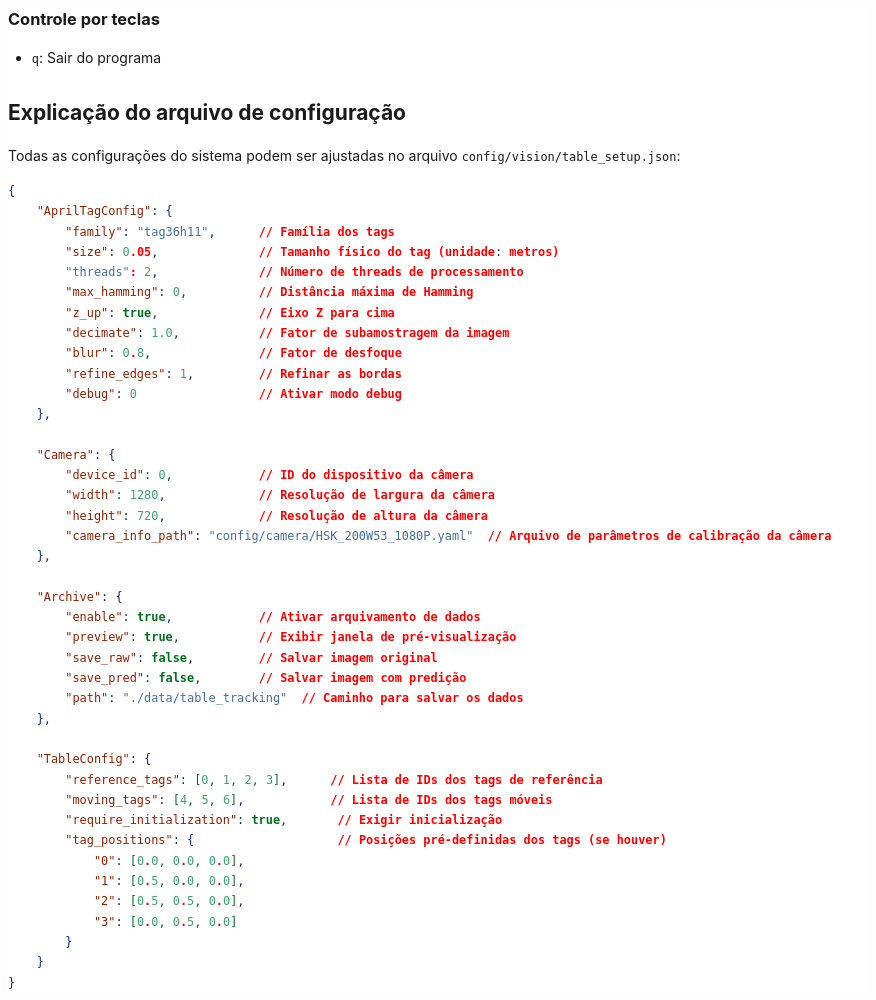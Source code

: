 ### Controle por teclas

- `q`: Sair do programa

## Explicação do arquivo de configuração

Todas as configurações do sistema podem ser ajustadas no arquivo `config/vision/table_setup.json`:

```json
{
    "AprilTagConfig": {
        "family": "tag36h11",      // Família dos tags
        "size": 0.05,              // Tamanho físico do tag (unidade: metros)
        "threads": 2,              // Número de threads de processamento
        "max_hamming": 0,          // Distância máxima de Hamming
        "z_up": true,              // Eixo Z para cima
        "decimate": 1.0,           // Fator de subamostragem da imagem
        "blur": 0.8,               // Fator de desfoque
        "refine_edges": 1,         // Refinar as bordas
        "debug": 0                 // Ativar modo debug
    },

    "Camera": {
        "device_id": 0,            // ID do dispositivo da câmera
        "width": 1280,             // Resolução de largura da câmera
        "height": 720,             // Resolução de altura da câmera
        "camera_info_path": "config/camera/HSK_200W53_1080P.yaml"  // Arquivo de parâmetros de calibração da câmera
    },

    "Archive": {
        "enable": true,            // Ativar arquivamento de dados
        "preview": true,           // Exibir janela de pré-visualização
        "save_raw": false,         // Salvar imagem original
        "save_pred": false,        // Salvar imagem com predição
        "path": "./data/table_tracking"  // Caminho para salvar os dados
    },

    "TableConfig": {
        "reference_tags": [0, 1, 2, 3],      // Lista de IDs dos tags de referência
        "moving_tags": [4, 5, 6],            // Lista de IDs dos tags móveis
        "require_initialization": true,       // Exigir inicialização
        "tag_positions": {                    // Posições pré-definidas dos tags (se houver)
            "0": [0.0, 0.0, 0.0],
            "1": [0.5, 0.0, 0.0],
            "2": [0.5, 0.5, 0.0],
            "3": [0.0, 0.5, 0.0]
        }
    }
}
```
